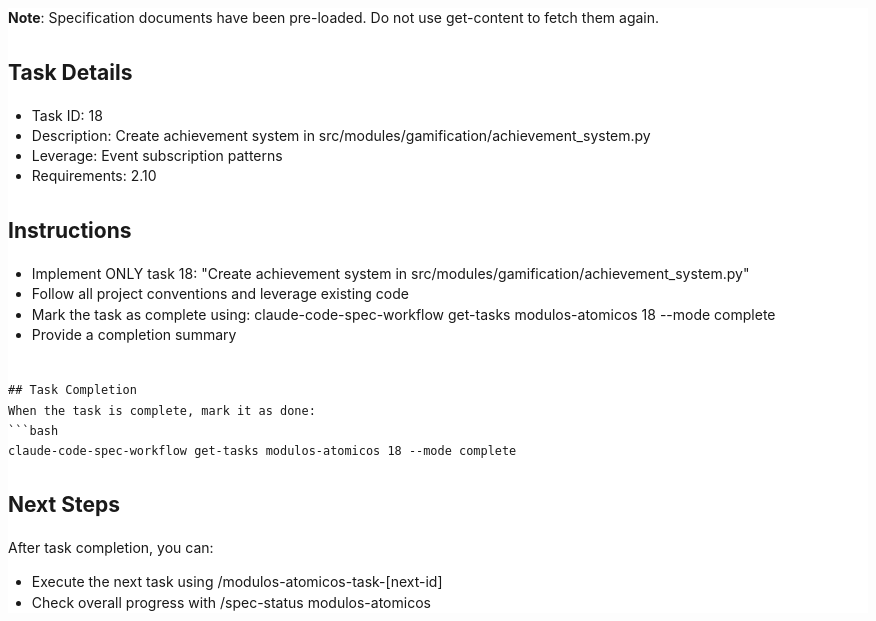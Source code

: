 **Note**: Specification documents have been pre-loaded. Do not use get-content to fetch them again.

## Task Details
- Task ID: 18
- Description: Create achievement system in src/modules/gamification/achievement_system.py
- Leverage: Event subscription patterns
- Requirements: 2.10

## Instructions
- Implement ONLY task 18: "Create achievement system in src/modules/gamification/achievement_system.py"
- Follow all project conventions and leverage existing code
- Mark the task as complete using: claude-code-spec-workflow get-tasks modulos-atomicos 18 --mode complete
- Provide a completion summary
```

## Task Completion
When the task is complete, mark it as done:
```bash
claude-code-spec-workflow get-tasks modulos-atomicos 18 --mode complete
```

## Next Steps
After task completion, you can:
- Execute the next task using /modulos-atomicos-task-[next-id]
- Check overall progress with /spec-status modulos-atomicos
